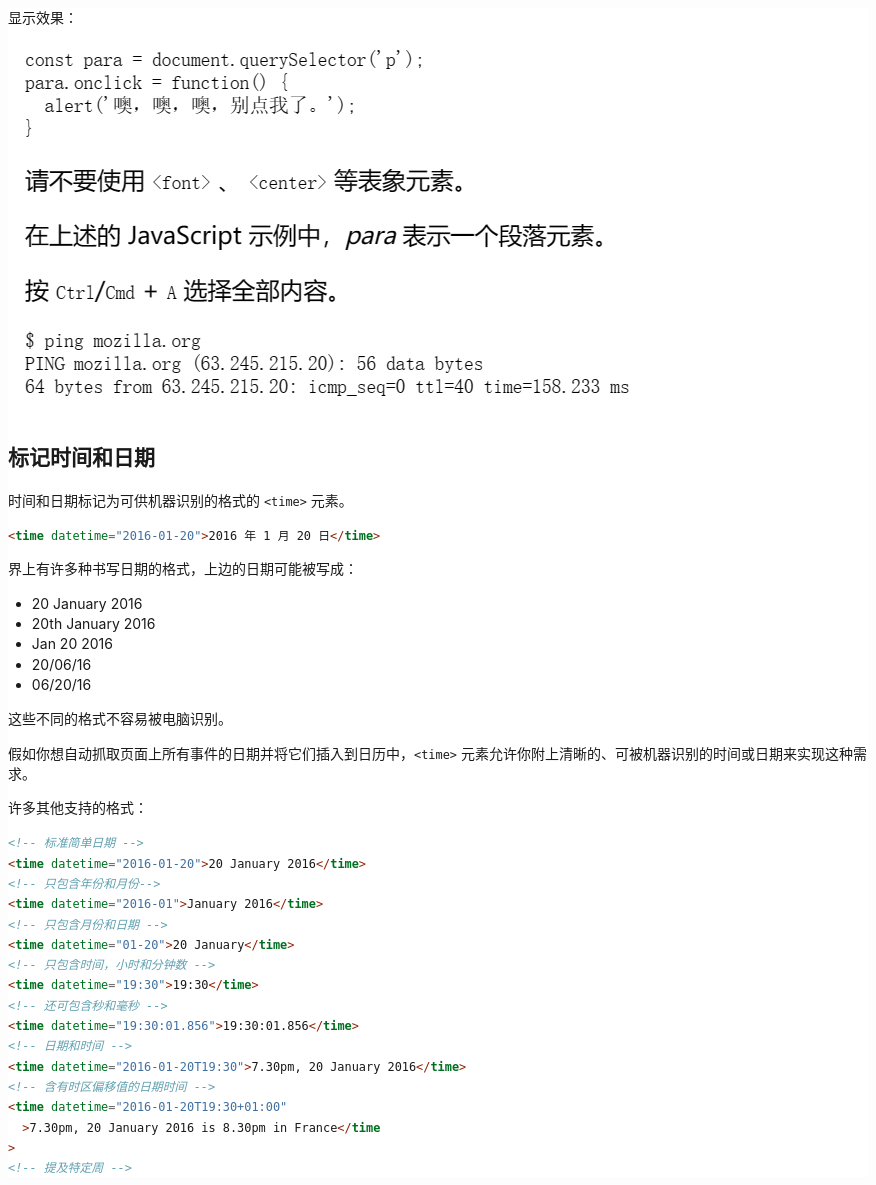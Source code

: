 显示效果：

![image-20240413200721001](images/文本处理.assets/image-20240413200721001.png)



## 标记时间和日期

时间和日期标记为可供机器识别的格式的 `<time>` 元素。

```html
<time datetime="2016-01-20">2016 年 1 月 20 日</time>
```



界上有许多种书写日期的格式，上边的日期可能被写成：

- 20 January 2016
- 20th January 2016
- Jan 20 2016
- 20/06/16
- 06/20/16



这些不同的格式不容易被电脑识别。

假如你想自动抓取页面上所有事件的日期并将它们插入到日历中，`<time>` 元素允许你附上清晰的、可被机器识别的时间或日期来实现这种需求。



许多其他支持的格式：

```html
<!-- 标准简单日期 -->
<time datetime="2016-01-20">20 January 2016</time>
<!-- 只包含年份和月份-->
<time datetime="2016-01">January 2016</time>
<!-- 只包含月份和日期 -->
<time datetime="01-20">20 January</time>
<!-- 只包含时间，小时和分钟数 -->
<time datetime="19:30">19:30</time>
<!-- 还可包含秒和毫秒 -->
<time datetime="19:30:01.856">19:30:01.856</time>
<!-- 日期和时间 -->
<time datetime="2016-01-20T19:30">7.30pm, 20 January 2016</time>
<!-- 含有时区偏移值的日期时间 -->
<time datetime="2016-01-20T19:30+01:00"
  >7.30pm, 20 January 2016 is 8.30pm in France</time
>
<!-- 提及特定周 -->
```